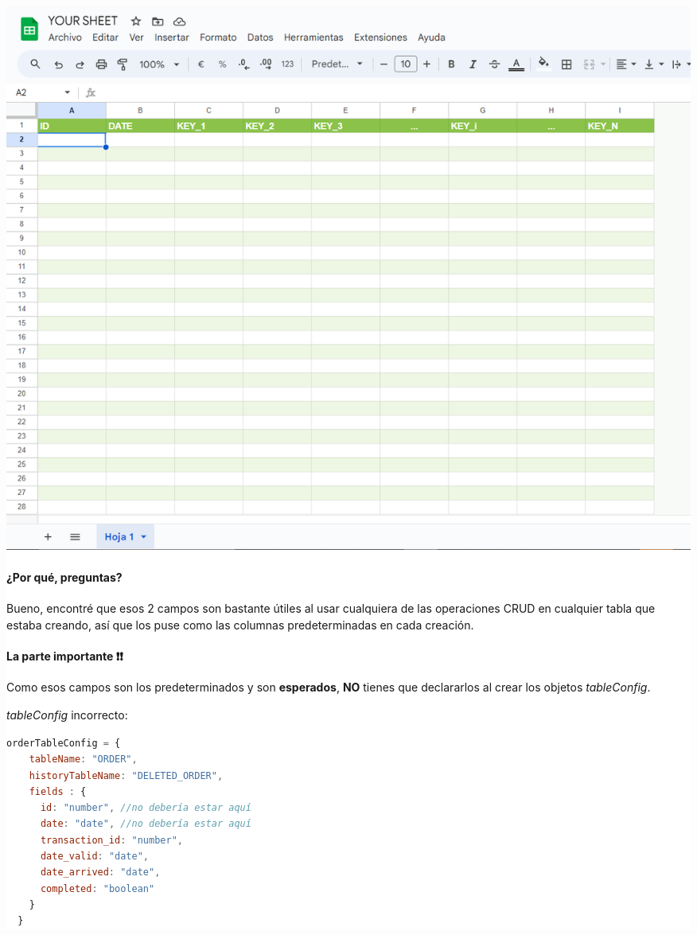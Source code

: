 ![alt text](image-1.png)

#### ¿Por qué, preguntas?

Bueno, encontré que esos 2 campos son bastante útiles al usar cualquiera de las operaciones CRUD en cualquier tabla que estaba creando, así que los puse como las columnas predeterminadas en cada creación.

#### La parte importante ❗❗

Como esos campos son los predeterminados y son **esperados**, **NO** tienes que declararlos al crear los objetos *tableConfig*.

*tableConfig* incorrecto:
```javascript
orderTableConfig = {
    tableName: "ORDER",
    historyTableName: "DELETED_ORDER",
    fields : {
      id: "number", //no debería estar aquí
      date: "date", //no debería estar aquí
      transaction_id: "number",
      date_valid: "date",
      date_arrived: "date",
      completed: "boolean"
    }
  }
```
